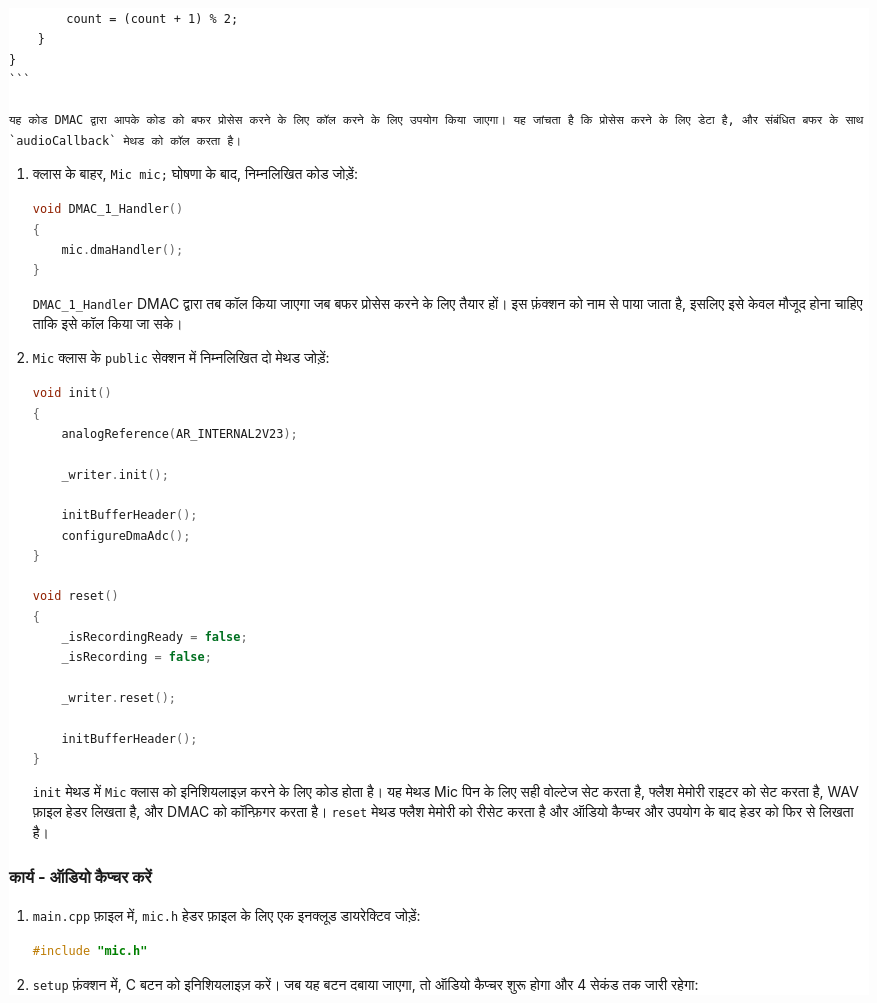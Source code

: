             count = (count + 1) % 2;
        }
    }
    ```

    यह कोड DMAC द्वारा आपके कोड को बफर प्रोसेस करने के लिए कॉल करने के लिए उपयोग किया जाएगा। यह जांचता है कि प्रोसेस करने के लिए डेटा है, और संबंधित बफर के साथ `audioCallback` मेथड को कॉल करता है।

1. क्लास के बाहर, `Mic mic;` घोषणा के बाद, निम्नलिखित कोड जोड़ें:

    ```cpp
    void DMAC_1_Handler()
    {
        mic.dmaHandler();
    }
    ```

    `DMAC_1_Handler` DMAC द्वारा तब कॉल किया जाएगा जब बफर प्रोसेस करने के लिए तैयार हों। इस फ़ंक्शन को नाम से पाया जाता है, इसलिए इसे केवल मौजूद होना चाहिए ताकि इसे कॉल किया जा सके।

1. `Mic` क्लास के `public` सेक्शन में निम्नलिखित दो मेथड जोड़ें:

    ```cpp
    void init()
    {
        analogReference(AR_INTERNAL2V23);

        _writer.init();

        initBufferHeader();
        configureDmaAdc();
    }

    void reset()
    {
        _isRecordingReady = false;
        _isRecording = false;

        _writer.reset();

        initBufferHeader();
    }
    ```

    `init` मेथड में `Mic` क्लास को इनिशियलाइज़ करने के लिए कोड होता है। यह मेथड Mic पिन के लिए सही वोल्टेज सेट करता है, फ्लैश मेमोरी राइटर को सेट करता है, WAV फ़ाइल हेडर लिखता है, और DMAC को कॉन्फ़िगर करता है। `reset` मेथड फ्लैश मेमोरी को रीसेट करता है और ऑडियो कैप्चर और उपयोग के बाद हेडर को फिर से लिखता है।

### कार्य - ऑडियो कैप्चर करें

1. `main.cpp` फ़ाइल में, `mic.h` हेडर फ़ाइल के लिए एक इनक्लूड डायरेक्टिव जोड़ें:

    ```cpp
    #include "mic.h"
    ```

1. `setup` फ़ंक्शन में, C बटन को इनिशियलाइज़ करें। जब यह बटन दबाया जाएगा, तो ऑडियो कैप्चर शुरू होगा और 4 सेकंड तक जारी रहेगा:

